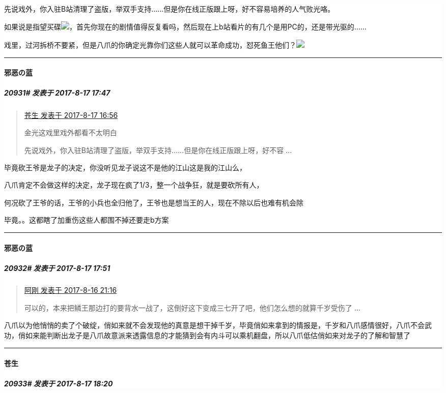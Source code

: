 先说戏外，你入驻B站清理了盗版，举双手支持……但是你在线正版跟上呀，好不容易培养的人气败光咯。

如果说是指望买碟<img src="https://static.saraba1st.com/image/smiley/face2017/004.gif" referrerpolicy="no-referrer">，首先你现在的剧情值得反复看吗，然后现在上b站看片的有几个是用PC的，还是带光驱的……


戏里，过河拆桥不要紧，但是八爪的你确定光靠你们这些人就可以革命成功，怼死鱼王他们？<img src="https://static.saraba1st.com/image/smiley/face2017/112.png" referrerpolicy="no-referrer">







-----

####  邪恶の蓝  
##### 20931#       发表于 2017-8-17 17:47



<blockquote><a href="httphttps://bbs.saraba1st.com/2b/forum.php?mod=redirect&amp;goto=findpost&amp;pid=36916228&amp;ptid=346283" target="_blank">苍生 发表于 2017-8-17 16:56</a>

金光这戏里戏外都看不太明白

先说戏外，你入驻B站清理了盗版，举双手支持……但是你在线正版跟上呀，好不容 ...</blockquote>
毕竟砍王爷是龙子的决定，你没听见龙子说这不是他的江山这是我的江山么，

八爪肯定不会做这样的决定，龙子现在疯了1/3，整一个战争狂，就是要砍所有人，

何况砍了王爷的话，王爷的小兵也全归他了，王爷也是想当王的人，现在不除以后也难有机会除

毕竟。。这都瞎了加重伤这些人都围不掉还要走b方案







-----

####  邪恶の蓝  
##### 20932#       发表于 2017-8-17 17:51



<blockquote><a href="httphttps://bbs.saraba1st.com/2b/forum.php?mod=redirect&amp;goto=findpost&amp;pid=36907851&amp;ptid=346283" target="_blank">阿刚 发表于 2017-8-16 21:16</a>

可以的，本来把鳞王那边打的要背水一战了，这倒好这下变成三七开了吧，他们怎么想的就算千岁受伤了 ...</blockquote>
八爪以为他悄悄的卖了个破绽，俏如来就不会发现他的真意是想干掉千岁，毕竟俏如来拿到的情报是，千岁和八爪感情很好，八爪不会武功，俏如来能判断出龙子是八爪故意派来透露信息的才能猜到会有内斗可以乘机翻盘，所以八爪低估俏如来对龙子的了解和智慧了







-----

####  苍生  
##### 20933#       发表于 2017-8-17 18:20
